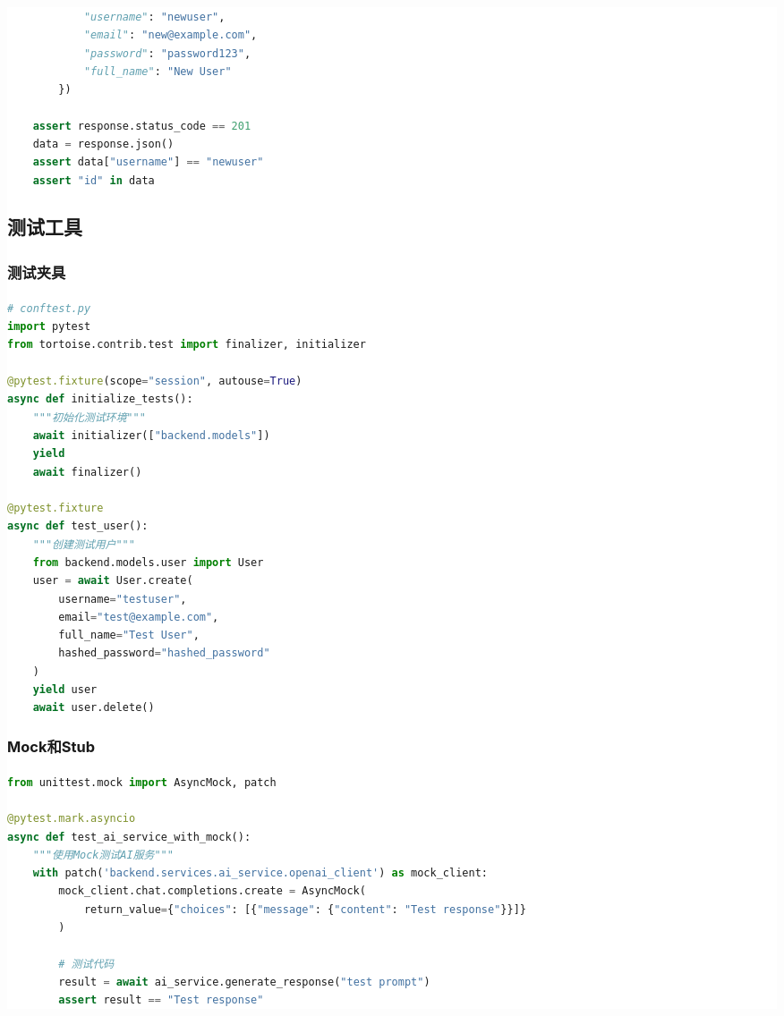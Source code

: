 ```python
            "username": "newuser",
            "email": "new@example.com",
            "password": "password123",
            "full_name": "New User"
        })

    assert response.status_code == 201
    data = response.json()
    assert data["username"] == "newuser"
    assert "id" in data
```

## 测试工具

### 测试夹具
```python
# conftest.py
import pytest
from tortoise.contrib.test import finalizer, initializer

@pytest.fixture(scope="session", autouse=True)
async def initialize_tests():
    """初始化测试环境"""
    await initializer(["backend.models"])
    yield
    await finalizer()

@pytest.fixture
async def test_user():
    """创建测试用户"""
    from backend.models.user import User
    user = await User.create(
        username="testuser",
        email="test@example.com",
        full_name="Test User",
        hashed_password="hashed_password"
    )
    yield user
    await user.delete()
```

### Mock和Stub
```python
from unittest.mock import AsyncMock, patch

@pytest.mark.asyncio
async def test_ai_service_with_mock():
    """使用Mock测试AI服务"""
    with patch('backend.services.ai_service.openai_client') as mock_client:
        mock_client.chat.completions.create = AsyncMock(
            return_value={"choices": [{"message": {"content": "Test response"}}]}
        )

        # 测试代码
        result = await ai_service.generate_response("test prompt")
        assert result == "Test response"
```
